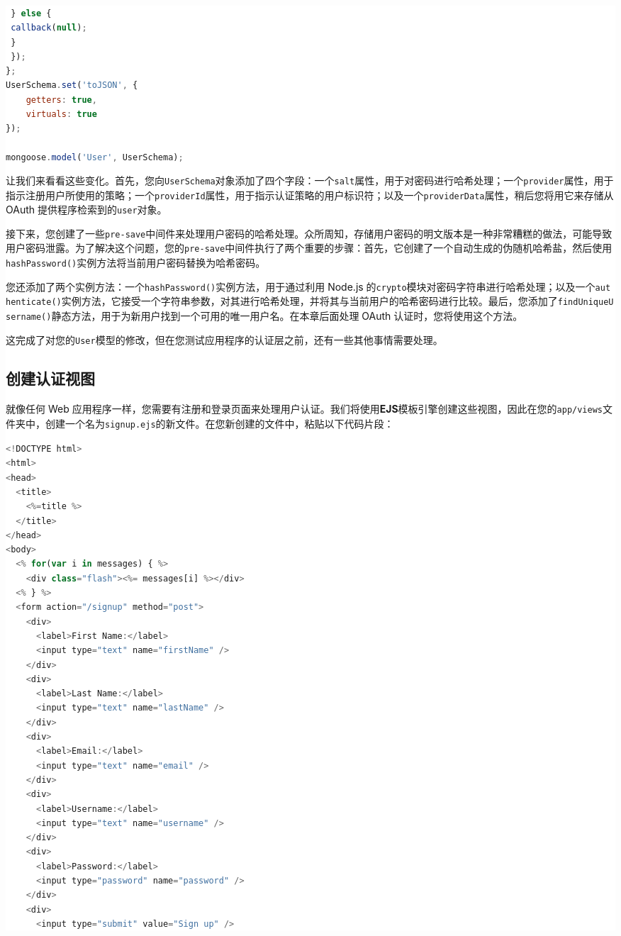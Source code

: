 ```js
 } else {
 callback(null);
 }
 });
};
UserSchema.set('toJSON', {
    getters: true,
    virtuals: true
});

mongoose.model('User', UserSchema);
```

让我们来看看这些变化。首先，您向`UserSchema`对象添加了四个字段：一个`salt`属性，用于对密码进行哈希处理；一个`provider`属性，用于指示注册用户所使用的策略；一个`providerId`属性，用于指示认证策略的用户标识符；以及一个`providerData`属性，稍后您将用它来存储从 OAuth 提供程序检索到的`user`对象。

接下来，您创建了一些`pre-save`中间件来处理用户密码的哈希处理。众所周知，存储用户密码的明文版本是一种非常糟糕的做法，可能导致用户密码泄露。为了解决这个问题，您的`pre-save`中间件执行了两个重要的步骤：首先，它创建了一个自动生成的伪随机哈希盐，然后使用`hashPassword()`实例方法将当前用户密码替换为哈希密码。

您还添加了两个实例方法：一个`hashPassword()`实例方法，用于通过利用 Node.js 的`crypto`模块对密码字符串进行哈希处理；以及一个`authenticate()`实例方法，它接受一个字符串参数，对其进行哈希处理，并将其与当前用户的哈希密码进行比较。最后，您添加了`findUniqueUsername()`静态方法，用于为新用户找到一个可用的唯一用户名。在本章后面处理 OAuth 认证时，您将使用这个方法。

这完成了对您的`User`模型的修改，但在您测试应用程序的认证层之前，还有一些其他事情需要处理。

## 创建认证视图

就像任何 Web 应用程序一样，您需要有注册和登录页面来处理用户认证。我们将使用**EJS**模板引擎创建这些视图，因此在您的`app/views`文件夹中，创建一个名为`signup.ejs`的新文件。在您新创建的文件中，粘贴以下代码片段：

```js
<!DOCTYPE html>
<html>
<head>
  <title>
    <%=title %>
  </title>
</head>
<body>
  <% for(var i in messages) { %>
    <div class="flash"><%= messages[i] %></div>
  <% } %>
  <form action="/signup" method="post">
    <div>
      <label>First Name:</label>
      <input type="text" name="firstName" />
    </div>
    <div>
      <label>Last Name:</label>
      <input type="text" name="lastName" />
    </div>
    <div>
      <label>Email:</label>
      <input type="text" name="email" />
    </div>
    <div>
      <label>Username:</label>
      <input type="text" name="username" />
    </div>
    <div>
      <label>Password:</label>
      <input type="password" name="password" />
    </div>
    <div>
      <input type="submit" value="Sign up" />
```